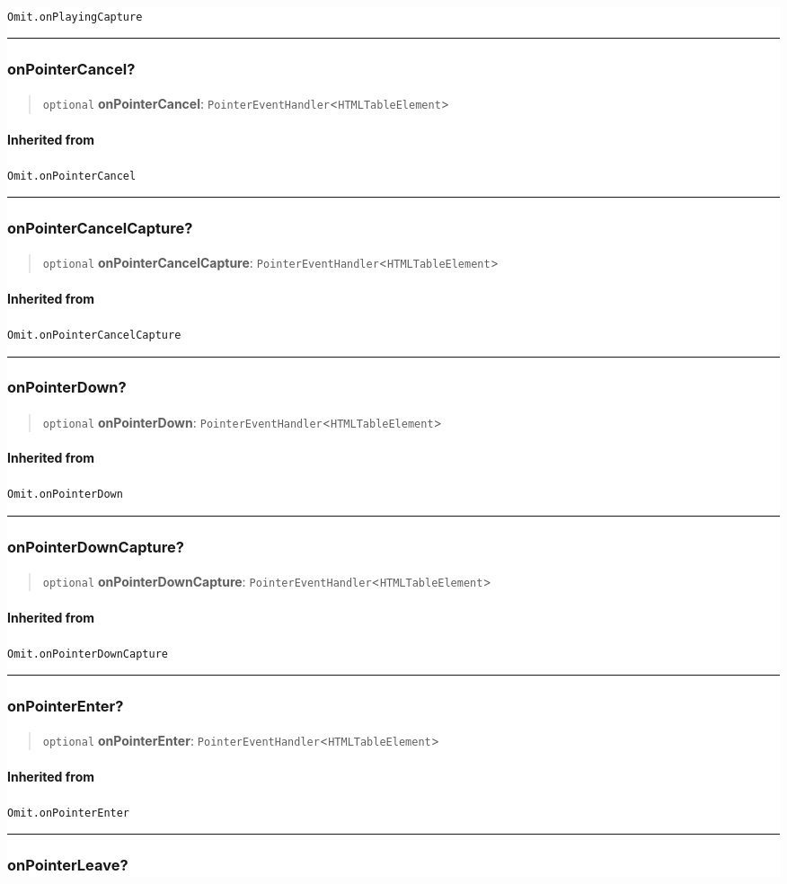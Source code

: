 `Omit.onPlayingCapture`

***

### onPointerCancel?

> `optional` **onPointerCancel**: `PointerEventHandler`\<`HTMLTableElement`\>

#### Inherited from

`Omit.onPointerCancel`

***

### onPointerCancelCapture?

> `optional` **onPointerCancelCapture**: `PointerEventHandler`\<`HTMLTableElement`\>

#### Inherited from

`Omit.onPointerCancelCapture`

***

### onPointerDown?

> `optional` **onPointerDown**: `PointerEventHandler`\<`HTMLTableElement`\>

#### Inherited from

`Omit.onPointerDown`

***

### onPointerDownCapture?

> `optional` **onPointerDownCapture**: `PointerEventHandler`\<`HTMLTableElement`\>

#### Inherited from

`Omit.onPointerDownCapture`

***

### onPointerEnter?

> `optional` **onPointerEnter**: `PointerEventHandler`\<`HTMLTableElement`\>

#### Inherited from

`Omit.onPointerEnter`

***

### onPointerLeave?
